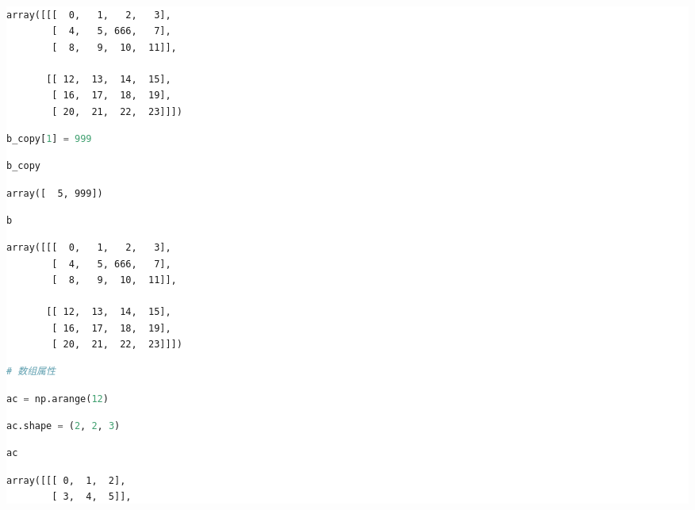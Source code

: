 
    array([[[  0,   1,   2,   3],
            [  4,   5, 666,   7],
            [  8,   9,  10,  11]],
    
           [[ 12,  13,  14,  15],
            [ 16,  17,  18,  19],
            [ 20,  21,  22,  23]]])




```python
b_copy[1] = 999
```


```python
b_copy
```




    array([  5, 999])




```python
b
```




    array([[[  0,   1,   2,   3],
            [  4,   5, 666,   7],
            [  8,   9,  10,  11]],
    
           [[ 12,  13,  14,  15],
            [ 16,  17,  18,  19],
            [ 20,  21,  22,  23]]])




```python
# 数组属性
```


```python
ac = np.arange(12)
```


```python
ac.shape = (2, 2, 3)
```


```python
ac
```




    array([[[ 0,  1,  2],
            [ 3,  4,  5]],
    